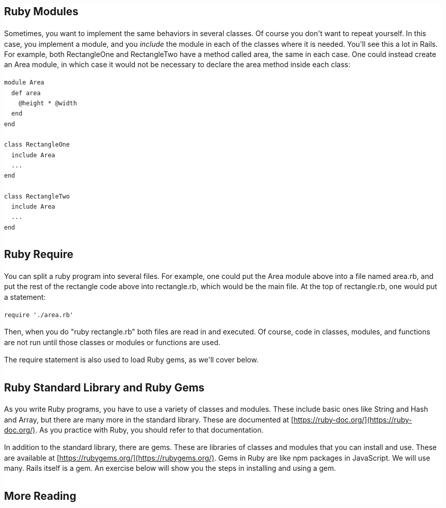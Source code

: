 ## Ruby Modules

Sometimes, you want to implement the same behaviors in several classes.  Of course you don't want to repeat yourself.  In this case, you implement a module, and you *include* the module in each of the classes where it is needed.  You'll see this a lot in Rails. For example, both RectangleOne and RectangleTwo have a method called area, the same in each case.  One could instead create an Area module, in which case it would not be necessary to declare the area method inside each class:
```
module Area
  def area
    @height * @width
  end
end

class RectangleOne
  include Area
  ...
end

class RectangleTwo
  include Area
  ...
end
```

## Ruby Require

You can split a ruby program into several files.  For example, one could put the Area module above into a file named area.rb, and put the rest of the rectangle code above into rectangle.rb, which would be the main file.  At the top of rectangle.rb, one would put a statement:
```
require './area.rb'
```
Then, when you do "ruby rectangle.rb" both files are read in and executed.  Of course, code in classes, modules, and functions are not run until those classes or modules or functions are used.

The require statement is also used to load Ruby gems, as we'll cover below.

## Ruby Standard Library and Ruby Gems

As you write Ruby programs, you have to use a variety of classes and modules.  These include basic ones like String and Hash and Array, but there are many more in the standard library.  These are documented at [https://ruby-doc.org/](https://ruby-doc.org/).  As you practice with Ruby, you should refer to that documentation.

In addition to the standard library, there are gems.  These are libraries of classes and modules that you can install and use.  These are available at [https://rubygems.org/](https://rubygems.org/).  Gems in Ruby are like npm packages in JavaScript.  We will use many.  Rails itself is a gem.  An exercise below will show you the steps in installing and using a gem.

## More Reading
